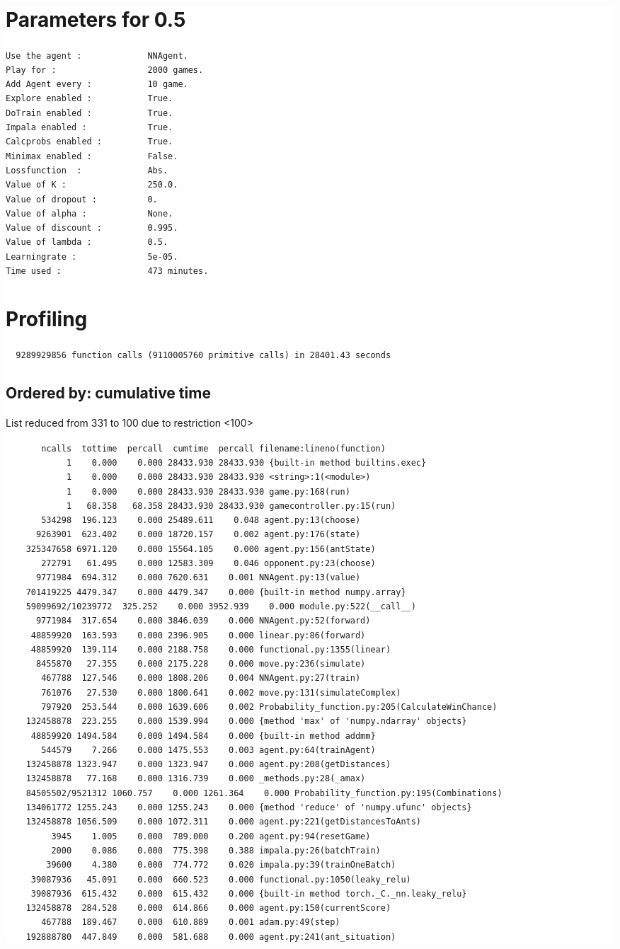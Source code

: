 # Parameters for 0.5

    Use the agent :             NNAgent.
    Play for :                  2000 games.
    Add Agent every :           10 game.
    Explore enabled :           True.
    DoTrain enabled :           True.
    Impala enabled :            True.
    Calcprobs enabled :         True.
    Minimax enabled :           False.
    Lossfunction  :             Abs.
    Value of K :                250.0.
    Value of dropout :          0.
    Value of alpha :            None.
    Value of discount :         0.995.
    Value of lambda :           0.5.
    Learningrate :              5e-05.
    Time used :                 473 minutes.

# Profiling


      9289929856 function calls (9110005760 primitive calls) in 28401.43 seconds

##    Ordered by: cumulative time
   List reduced from 331 to 100 due to restriction <100>

           ncalls  tottime  percall  cumtime  percall filename:lineno(function)
                1    0.000    0.000 28433.930 28433.930 {built-in method builtins.exec}
                1    0.000    0.000 28433.930 28433.930 <string>:1(<module>)
                1    0.000    0.000 28433.930 28433.930 game.py:168(run)
                1   68.358   68.358 28433.930 28433.930 gamecontroller.py:15(run)
           534298  196.123    0.000 25489.611    0.048 agent.py:13(choose)
          9263901  623.402    0.000 18720.157    0.002 agent.py:176(state)
        325347658 6971.120    0.000 15564.105    0.000 agent.py:156(antState)
           272791   61.495    0.000 12583.309    0.046 opponent.py:23(choose)
          9771984  694.312    0.000 7620.631    0.001 NNAgent.py:13(value)
        701419225 4479.347    0.000 4479.347    0.000 {built-in method numpy.array}
        59099692/10239772  325.252    0.000 3952.939    0.000 module.py:522(__call__)
          9771984  317.654    0.000 3846.039    0.000 NNAgent.py:52(forward)
         48859920  163.593    0.000 2396.905    0.000 linear.py:86(forward)
         48859920  139.114    0.000 2188.758    0.000 functional.py:1355(linear)
          8455870   27.355    0.000 2175.228    0.000 move.py:236(simulate)
           467788  127.546    0.000 1808.206    0.004 NNAgent.py:27(train)
           761076   27.530    0.000 1800.641    0.002 move.py:131(simulateComplex)
           797920  253.544    0.000 1639.606    0.002 Probability_function.py:205(CalculateWinChance)
        132458878  223.255    0.000 1539.994    0.000 {method 'max' of 'numpy.ndarray' objects}
         48859920 1494.584    0.000 1494.584    0.000 {built-in method addmm}
           544579    7.266    0.000 1475.553    0.003 agent.py:64(trainAgent)
        132458878 1323.947    0.000 1323.947    0.000 agent.py:208(getDistances)
        132458878   77.168    0.000 1316.739    0.000 _methods.py:28(_amax)
        84505502/9521312 1060.757    0.000 1261.364    0.000 Probability_function.py:195(Combinations)
        134061772 1255.243    0.000 1255.243    0.000 {method 'reduce' of 'numpy.ufunc' objects}
        132458878 1056.509    0.000 1072.311    0.000 agent.py:221(getDistancesToAnts)
             3945    1.005    0.000  789.000    0.200 agent.py:94(resetGame)
             2000    0.086    0.000  775.398    0.388 impala.py:26(batchTrain)
            39600    4.380    0.000  774.772    0.020 impala.py:39(trainOneBatch)
         39087936   45.091    0.000  660.523    0.000 functional.py:1050(leaky_relu)
         39087936  615.432    0.000  615.432    0.000 {built-in method torch._C._nn.leaky_relu}
        132458878  284.528    0.000  614.866    0.000 agent.py:150(currentScore)
           467788  189.467    0.000  610.889    0.001 adam.py:49(step)
        192888780  447.849    0.000  581.688    0.000 agent.py:241(ant_situation)